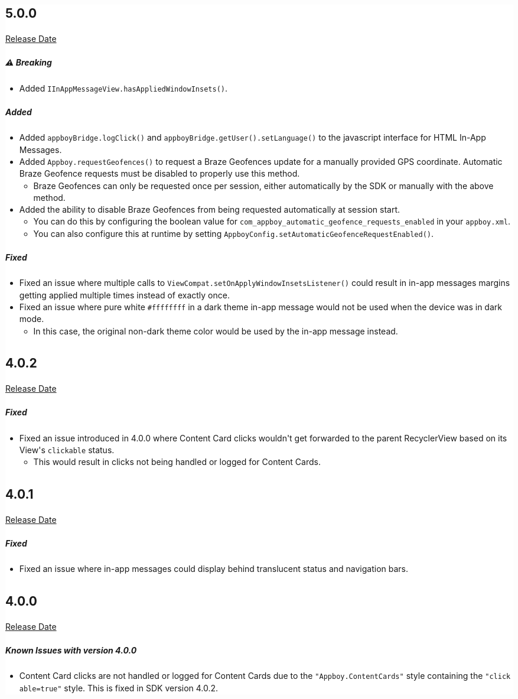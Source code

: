 ## 5.0.0

[Release Date](https://github.com/braze-inc/braze-android-sdk/releases/tag/v5.0.0)

##### ⚠ Breaking
- Added `IInAppMessageView.hasAppliedWindowInsets()`.

##### Added
- Added `appboyBridge.logClick()` and `appboyBridge.getUser().setLanguage()` to the javascript interface for HTML In-App Messages.
- Added `Appboy.requestGeofences()` to request a Braze Geofences update for a manually provided GPS coordinate. Automatic Braze Geofence requests must be disabled to properly use this method.
  - Braze Geofences can only be requested once per session, either automatically by the SDK or manually with the above method.
- Added the ability to disable Braze Geofences from being requested automatically at session start.
  - You can do this by configuring the boolean value for `com_appboy_automatic_geofence_requests_enabled` in your `appboy.xml`.
  - You can also configure this at runtime by setting `AppboyConfig.setAutomaticGeofenceRequestEnabled()`.

##### Fixed
- Fixed an issue where multiple calls to `ViewCompat.setOnApplyWindowInsetsListener()` could result in in-app messages margins getting applied multiple times instead of exactly once.
- Fixed an issue where pure white `#ffffffff` in a dark theme in-app message would not be used when the device was in dark mode.
  - In this case, the original non-dark theme color would be used by the in-app message instead.

## 4.0.2

[Release Date](https://github.com/braze-inc/braze-android-sdk/releases/tag/v4.0.2)

##### Fixed
- Fixed an issue introduced in 4.0.0 where Content Card clicks wouldn't get forwarded to the parent RecyclerView based on its View's `clickable` status.
  - This would result in clicks not being handled or logged for Content Cards.

## 4.0.1

[Release Date](https://github.com/braze-inc/braze-android-sdk/releases/tag/v4.0.1)

##### Fixed
- Fixed an issue where in-app messages could display behind translucent status and navigation bars.

## 4.0.0

[Release Date](https://github.com/braze-inc/braze-android-sdk/releases/tag/v4.0.0)

##### Known Issues with version 4.0.0
- Content Card clicks are not handled or logged for Content Cards due to the `"Appboy.ContentCards"` style containing the `"clickable=true"` style. This is fixed in SDK version 4.0.2.

